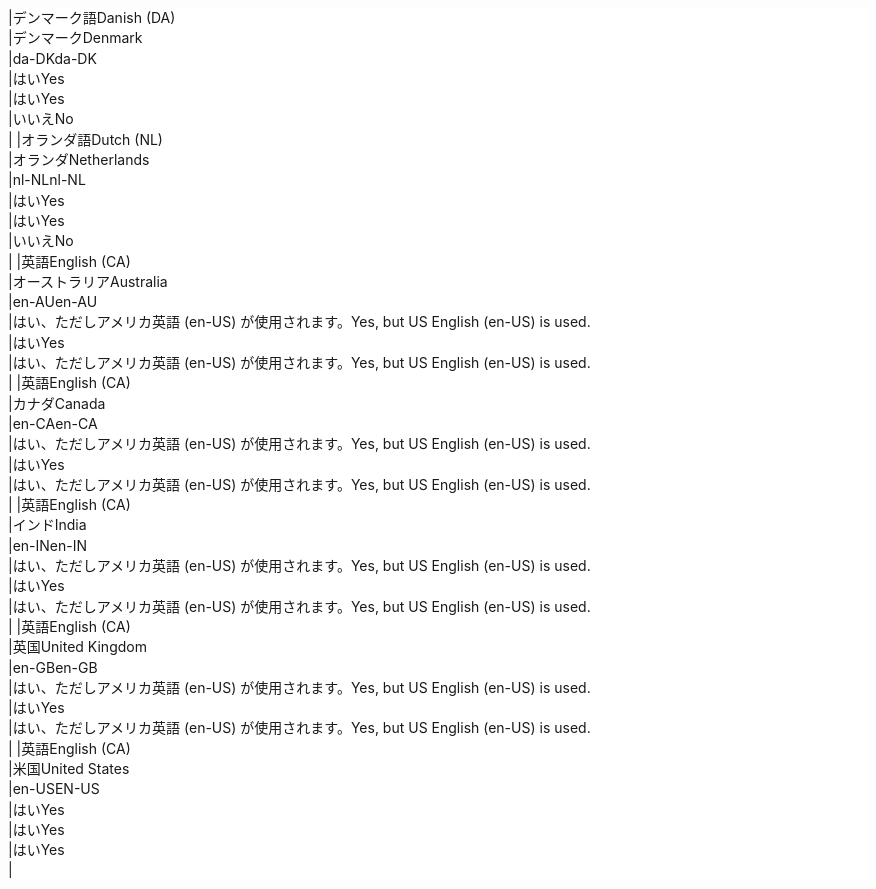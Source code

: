 |<span data-ttu-id="3a3d1-136">デンマーク語</span><span class="sxs-lookup"><span data-stu-id="3a3d1-136">Danish (DA)</span></span>  <br/> |<span data-ttu-id="3a3d1-137">デンマーク</span><span class="sxs-lookup"><span data-stu-id="3a3d1-137">Denmark</span></span>  <br/> |<span data-ttu-id="3a3d1-138">da-DK</span><span class="sxs-lookup"><span data-stu-id="3a3d1-138">da-DK</span></span>  <br/> |<span data-ttu-id="3a3d1-139">はい</span><span class="sxs-lookup"><span data-stu-id="3a3d1-139">Yes</span></span>  <br/> |<span data-ttu-id="3a3d1-140">はい</span><span class="sxs-lookup"><span data-stu-id="3a3d1-140">Yes</span></span>  <br/> |<span data-ttu-id="3a3d1-141">いいえ</span><span class="sxs-lookup"><span data-stu-id="3a3d1-141">No</span></span>  <br/> |
|<span data-ttu-id="3a3d1-142">オランダ語</span><span class="sxs-lookup"><span data-stu-id="3a3d1-142">Dutch (NL)</span></span>  <br/> |<span data-ttu-id="3a3d1-143">オランダ</span><span class="sxs-lookup"><span data-stu-id="3a3d1-143">Netherlands</span></span>  <br/> |<span data-ttu-id="3a3d1-144">nl-NL</span><span class="sxs-lookup"><span data-stu-id="3a3d1-144">nl-NL</span></span>  <br/> |<span data-ttu-id="3a3d1-145">はい</span><span class="sxs-lookup"><span data-stu-id="3a3d1-145">Yes</span></span>  <br/> |<span data-ttu-id="3a3d1-146">はい</span><span class="sxs-lookup"><span data-stu-id="3a3d1-146">Yes</span></span>  <br/> |<span data-ttu-id="3a3d1-147">いいえ</span><span class="sxs-lookup"><span data-stu-id="3a3d1-147">No</span></span>  <br/> |
|<span data-ttu-id="3a3d1-148">英語</span><span class="sxs-lookup"><span data-stu-id="3a3d1-148">English (CA)</span></span>  <br/> |<span data-ttu-id="3a3d1-149">オーストラリア</span><span class="sxs-lookup"><span data-stu-id="3a3d1-149">Australia</span></span>  <br/> |<span data-ttu-id="3a3d1-150">en-AU</span><span class="sxs-lookup"><span data-stu-id="3a3d1-150">en-AU</span></span>  <br/> |<span data-ttu-id="3a3d1-151">はい、ただしアメリカ英語 (en-US) が使用されます。</span><span class="sxs-lookup"><span data-stu-id="3a3d1-151">Yes, but US English (en-US) is used.</span></span>  <br/> |<span data-ttu-id="3a3d1-152">はい</span><span class="sxs-lookup"><span data-stu-id="3a3d1-152">Yes</span></span>  <br/> |<span data-ttu-id="3a3d1-153">はい、ただしアメリカ英語 (en-US) が使用されます。</span><span class="sxs-lookup"><span data-stu-id="3a3d1-153">Yes, but US English (en-US) is used.</span></span>  <br/> |
|<span data-ttu-id="3a3d1-154">英語</span><span class="sxs-lookup"><span data-stu-id="3a3d1-154">English (CA)</span></span>  <br/> |<span data-ttu-id="3a3d1-155">カナダ</span><span class="sxs-lookup"><span data-stu-id="3a3d1-155">Canada</span></span>  <br/> |<span data-ttu-id="3a3d1-156">en-CA</span><span class="sxs-lookup"><span data-stu-id="3a3d1-156">en-CA</span></span>  <br/> |<span data-ttu-id="3a3d1-157">はい、ただしアメリカ英語 (en-US) が使用されます。</span><span class="sxs-lookup"><span data-stu-id="3a3d1-157">Yes, but US English (en-US) is used.</span></span>  <br/> |<span data-ttu-id="3a3d1-158">はい</span><span class="sxs-lookup"><span data-stu-id="3a3d1-158">Yes</span></span>  <br/> |<span data-ttu-id="3a3d1-159">はい、ただしアメリカ英語 (en-US) が使用されます。</span><span class="sxs-lookup"><span data-stu-id="3a3d1-159">Yes, but US English (en-US) is used.</span></span>  <br/> |
|<span data-ttu-id="3a3d1-160">英語</span><span class="sxs-lookup"><span data-stu-id="3a3d1-160">English (CA)</span></span>  <br/> |<span data-ttu-id="3a3d1-161">インド</span><span class="sxs-lookup"><span data-stu-id="3a3d1-161">India</span></span>  <br/> |<span data-ttu-id="3a3d1-162">en-IN</span><span class="sxs-lookup"><span data-stu-id="3a3d1-162">en-IN</span></span>  <br/> |<span data-ttu-id="3a3d1-163">はい、ただしアメリカ英語 (en-US) が使用されます。</span><span class="sxs-lookup"><span data-stu-id="3a3d1-163">Yes, but US English (en-US) is used.</span></span>  <br/> |<span data-ttu-id="3a3d1-164">はい</span><span class="sxs-lookup"><span data-stu-id="3a3d1-164">Yes</span></span>  <br/> |<span data-ttu-id="3a3d1-165">はい、ただしアメリカ英語 (en-US) が使用されます。</span><span class="sxs-lookup"><span data-stu-id="3a3d1-165">Yes, but US English (en-US) is used.</span></span>  <br/> |
|<span data-ttu-id="3a3d1-166">英語</span><span class="sxs-lookup"><span data-stu-id="3a3d1-166">English (CA)</span></span>  <br/> |<span data-ttu-id="3a3d1-167">英国</span><span class="sxs-lookup"><span data-stu-id="3a3d1-167">United Kingdom</span></span>  <br/> |<span data-ttu-id="3a3d1-168">en-GB</span><span class="sxs-lookup"><span data-stu-id="3a3d1-168">en-GB</span></span>  <br/> |<span data-ttu-id="3a3d1-169">はい、ただしアメリカ英語 (en-US) が使用されます。</span><span class="sxs-lookup"><span data-stu-id="3a3d1-169">Yes, but US English (en-US) is used.</span></span>  <br/> |<span data-ttu-id="3a3d1-170">はい</span><span class="sxs-lookup"><span data-stu-id="3a3d1-170">Yes</span></span>  <br/> |<span data-ttu-id="3a3d1-171">はい、ただしアメリカ英語 (en-US) が使用されます。</span><span class="sxs-lookup"><span data-stu-id="3a3d1-171">Yes, but US English (en-US) is used.</span></span>  <br/> |
|<span data-ttu-id="3a3d1-172">英語</span><span class="sxs-lookup"><span data-stu-id="3a3d1-172">English (CA)</span></span>  <br/> |<span data-ttu-id="3a3d1-173">米国</span><span class="sxs-lookup"><span data-stu-id="3a3d1-173">United States</span></span>  <br/> |<span data-ttu-id="3a3d1-174">en-US</span><span class="sxs-lookup"><span data-stu-id="3a3d1-174">EN-US</span></span>  <br/> |<span data-ttu-id="3a3d1-175">はい</span><span class="sxs-lookup"><span data-stu-id="3a3d1-175">Yes</span></span>  <br/> |<span data-ttu-id="3a3d1-176">はい</span><span class="sxs-lookup"><span data-stu-id="3a3d1-176">Yes</span></span>  <br/> |<span data-ttu-id="3a3d1-177">はい</span><span class="sxs-lookup"><span data-stu-id="3a3d1-177">Yes</span></span>  <br/> |
